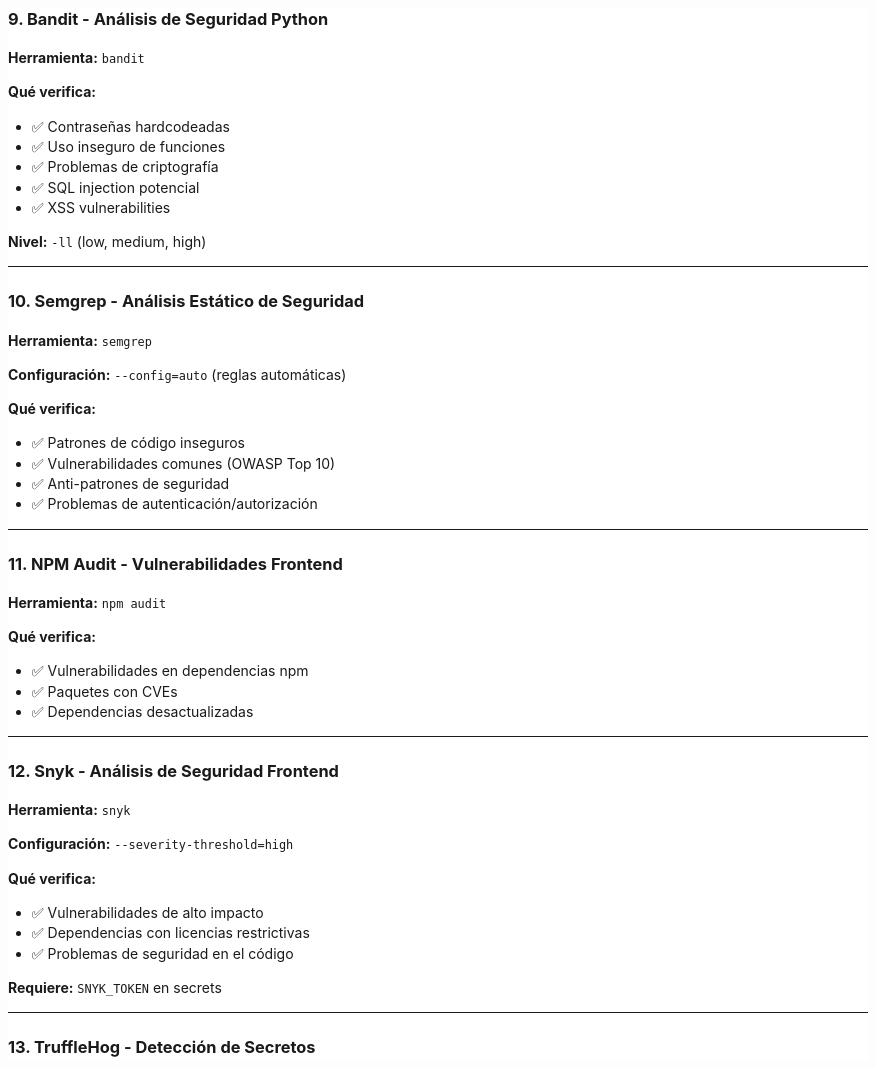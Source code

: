 
### 9. **Bandit** - Análisis de Seguridad Python

**Herramienta:** `bandit`

**Qué verifica:**
- ✅ Contraseñas hardcodeadas
- ✅ Uso inseguro de funciones
- ✅ Problemas de criptografía
- ✅ SQL injection potencial
- ✅ XSS vulnerabilities

**Nivel:** `-ll` (low, medium, high)

---

### 10. **Semgrep** - Análisis Estático de Seguridad

**Herramienta:** `semgrep`

**Configuración:** `--config=auto` (reglas automáticas)

**Qué verifica:**
- ✅ Patrones de código inseguros
- ✅ Vulnerabilidades comunes (OWASP Top 10)
- ✅ Anti-patrones de seguridad
- ✅ Problemas de autenticación/autorización

---

### 11. **NPM Audit** - Vulnerabilidades Frontend

**Herramienta:** `npm audit`

**Qué verifica:**
- ✅ Vulnerabilidades en dependencias npm
- ✅ Paquetes con CVEs
- ✅ Dependencias desactualizadas

---

### 12. **Snyk** - Análisis de Seguridad Frontend

**Herramienta:** `snyk`

**Configuración:** `--severity-threshold=high`

**Qué verifica:**
- ✅ Vulnerabilidades de alto impacto
- ✅ Dependencias con licencias restrictivas
- ✅ Problemas de seguridad en el código

**Requiere:** `SNYK_TOKEN` en secrets

---

### 13. **TruffleHog** - Detección de Secretos
